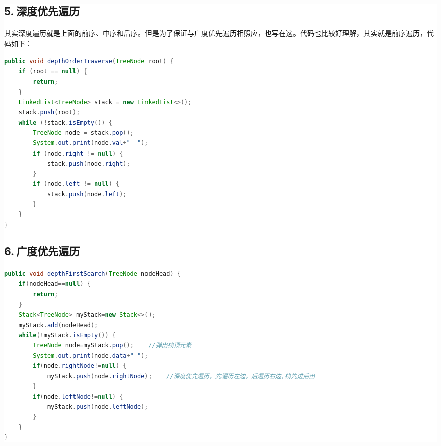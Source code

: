 ## 5. 深度优先遍历

其实深度遍历就是上面的前序、中序和后序。但是为了保证与广度优先遍历相照应，也写在这。代码也比较好理解，其实就是前序遍历，代码如下：
```java
public void depthOrderTraverse(TreeNode root) {
    if (root == null) {
        return;
    }
    LinkedList<TreeNode> stack = new LinkedList<>();
    stack.push(root);
    while (!stack.isEmpty()) {
        TreeNode node = stack.pop();
        System.out.print(node.val+"  ");
        if (node.right != null) {
            stack.push(node.right);
        }
        if (node.left != null) {
            stack.push(node.left);
        }
    }
}
```
## 6. 广度优先遍历
```java
public void depthFirstSearch(TreeNode nodeHead) {
    if(nodeHead==null) {
        return;
    }
    Stack<TreeNode> myStack=new Stack<>();
    myStack.add(nodeHead);
    while(!myStack.isEmpty()) {
        TreeNode node=myStack.pop();    //弹出栈顶元素
        System.out.print(node.data+" ");
        if(node.rightNode!=null) {
            myStack.push(node.rightNode);    //深度优先遍历，先遍历左边，后遍历右边,栈先进后出
        }
        if(node.leftNode!=null) {
            myStack.push(node.leftNode);
        }
    }
}
```


